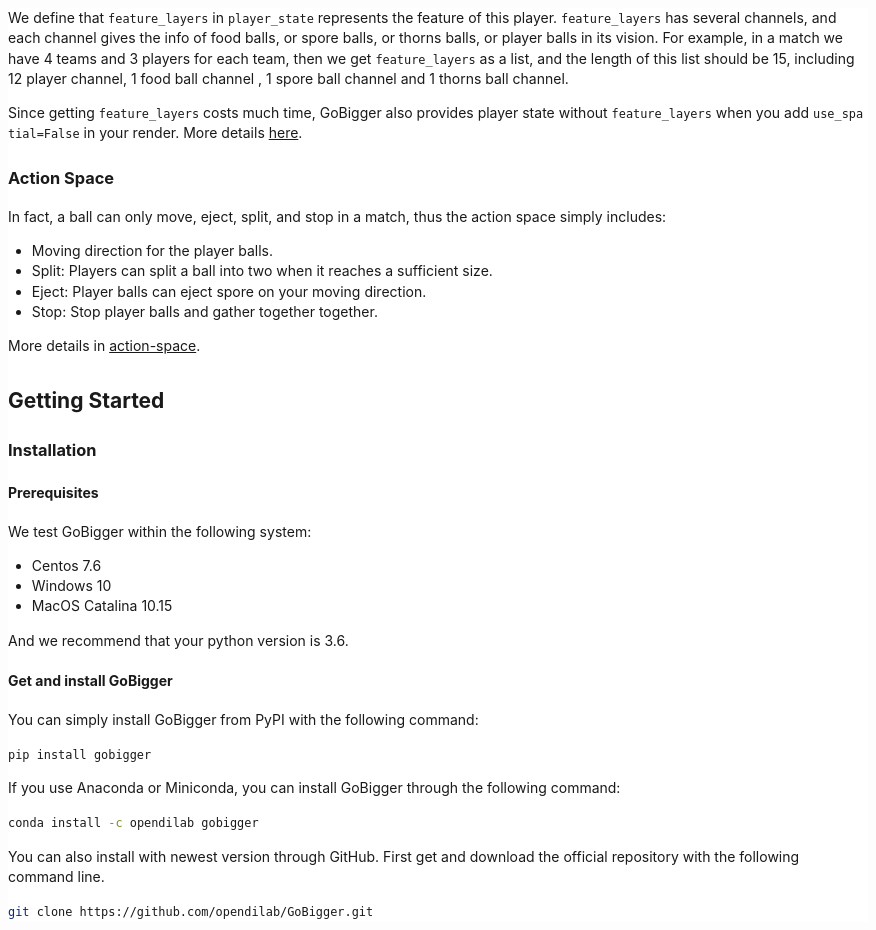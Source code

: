 ```
```

We define that `feature_layers` in `player_state` represents the feature of this player. `feature_layers` has several channels, and each channel gives the info of food balls, or spore balls, or thorns balls, or player balls in its vision. For example, in a match we have 4 teams and 3 players for each team, then we get `feature_layers` as a list, and the length of this list should be 15, including 12 player channel, 1 food ball channel , 1 spore ball channel and 1 thorns ball channel.

Since getting `feature_layers` costs much time, GoBigger also provides player state without `feature_layers` when you add `use_spatial=False` in your render. More details [here](https://gobigger.readthedocs.io/en/latest/tutorial/space.html#observation-space-without-feature-layers).

### Action Space

In fact, a ball can only move, eject, split, and stop in a match, thus the action space simply includes:

* Moving direction for the player balls.
* Split: Players can split a ball into two when it reaches a sufficient size.
* Eject: Player balls can eject spore on your moving direction.
* Stop: Stop player balls and gather together together.

More details in [action-space](https://gobigger.readthedocs.io/en/latest/tutorial/space.html#action-space).

## Getting Started

### Installation

#### Prerequisites

We test GoBigger within the following system:

* Centos 7.6
* Windows 10
* MacOS Catalina 10.15

And we recommend that your python version is 3.6. 

#### Get and install GoBigger

You can simply install GoBigger from PyPI with the following command:

```bash
pip install gobigger
```

If you use Anaconda or Miniconda, you can install GoBigger through the following command:

```bash
conda install -c opendilab gobigger
```

You can also install with newest version through GitHub. First get and download the official repository with the following command line.

```bash
git clone https://github.com/opendilab/GoBigger.git
```
